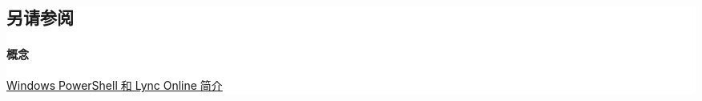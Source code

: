 
## 另请参阅

#### 概念

[Windows PowerShell 和 Lync Online 简介](an-introduction-to-windows-powershell-and-skype-for-business-online.md)

